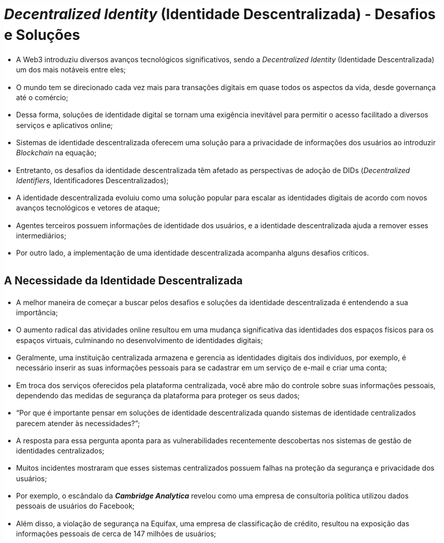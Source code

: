 # ***Decentralized Identity*** **(Identidade Descentralizada) \- Desafios e Soluções**

- A Web3 introduziu diversos avanços tecnológicos significativos, sendo a *Decentralized Identity* (Identidade Descentralizada) um dos mais notáveis entre eles;

- O mundo tem se direcionado cada vez mais para transações digitais em quase todos os aspectos da vida, desde governança até o comércio;

- Dessa forma, soluções de identidade digital se tornam uma exigência inevitável para permitir o acesso facilitado a diversos serviços e aplicativos online;

- Sistemas de identidade descentralizada oferecem uma solução para a privacidade de informações dos usuários ao introduzir *Blockchain* na equação;

- Entretanto, os desafios da identidade descentralizada têm afetado as perspectivas de adoção de DIDs (*Decentralized Identifiers*, Identificadores Descentralizados);

- A identidade descentralizada evoluiu como uma solução popular para escalar as identidades digitais de acordo com novos avanços tecnológicos e vetores de ataque;

- Agentes terceiros possuem informações de identidade dos usuários, e a identidade descentralizada ajuda a remover esses intermediários;

- Por outro lado, a implementação de uma identidade descentralizada acompanha alguns desafios críticos.

## **A Necessidade da Identidade Descentralizada**

- A melhor maneira de começar a buscar pelos desafios e soluções da identidade descentralizada é entendendo a sua importância;

- O aumento radical das atividades online resultou em uma mudança significativa das identidades dos espaços físicos para os espaços virtuais, culminando no desenvolvimento de identidades digitais;

- Geralmente, uma instituição centralizada armazena e gerencia as identidades digitais dos indivíduos, por exemplo, é necessário inserir as suas informações pessoais para se cadastrar em um serviço de e-mail e criar uma conta;

- Em troca dos serviços oferecidos pela plataforma centralizada, você abre mão do controle sobre suas informações pessoais, dependendo das medidas de segurança da plataforma para proteger os seus dados;

- “Por que é importante pensar em soluções de identidade descentralizada quando sistemas de identidade centralizados parecem atender às necessidades?”;

- A resposta para essa pergunta aponta para as vulnerabilidades recentemente descobertas nos sistemas de gestão de identidades centralizados;

- Muitos incidentes mostraram que esses sistemas centralizados possuem falhas na proteção da segurança e privacidade dos usuários;

- Por exemplo, o escândalo da ***Cambridge Analytica*** revelou como uma empresa de consultoria política utilizou dados pessoais de usuários do Facebook;

- Além disso, a violação de segurança na Equifax, uma empresa de classificação de crédito, resultou na exposição das informações pessoais de cerca de 147 milhões de usuários;
